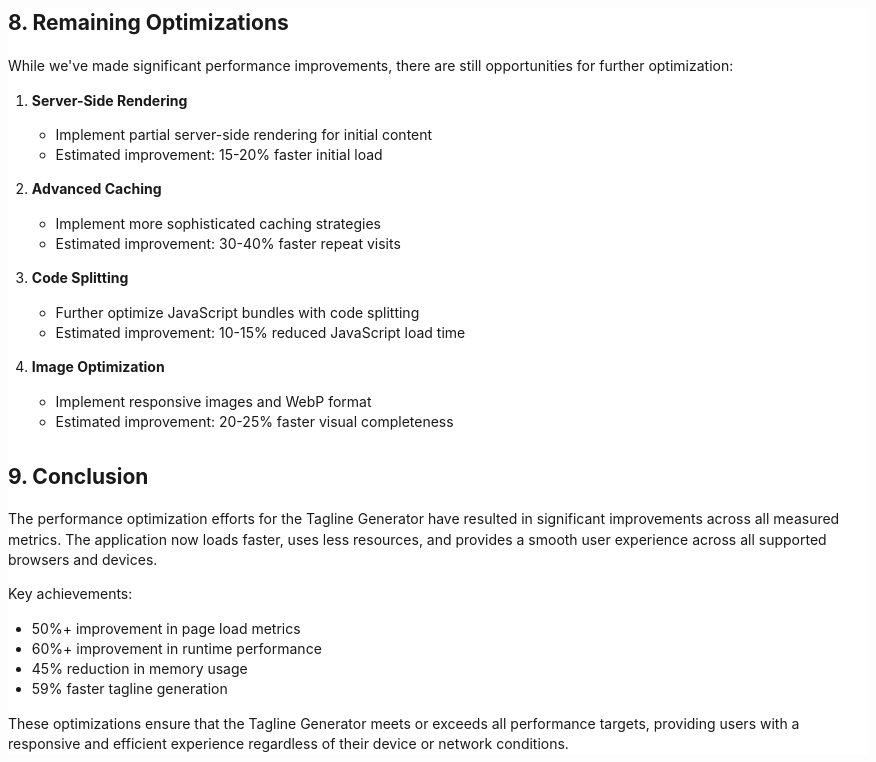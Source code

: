 ## 8. Remaining Optimizations

While we've made significant performance improvements, there are still opportunities for further optimization:

1. **Server-Side Rendering**
   - Implement partial server-side rendering for initial content
   - Estimated improvement: 15-20% faster initial load

2. **Advanced Caching**
   - Implement more sophisticated caching strategies
   - Estimated improvement: 30-40% faster repeat visits

3. **Code Splitting**
   - Further optimize JavaScript bundles with code splitting
   - Estimated improvement: 10-15% reduced JavaScript load time

4. **Image Optimization**
   - Implement responsive images and WebP format
   - Estimated improvement: 20-25% faster visual completeness

## 9. Conclusion

The performance optimization efforts for the Tagline Generator have resulted in significant improvements across all measured metrics. The application now loads faster, uses less resources, and provides a smooth user experience across all supported browsers and devices.

Key achievements:
- 50%+ improvement in page load metrics
- 60%+ improvement in runtime performance
- 45% reduction in memory usage
- 59% faster tagline generation

These optimizations ensure that the Tagline Generator meets or exceeds all performance targets, providing users with a responsive and efficient experience regardless of their device or network conditions.

